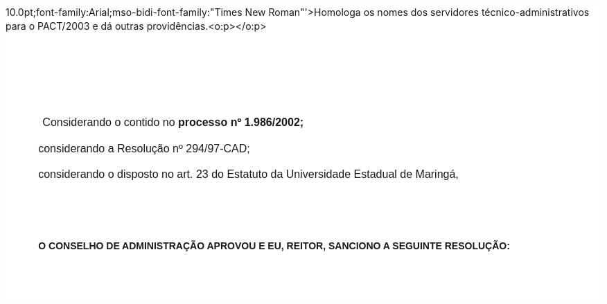   10.0pt;font-family:Arial;mso-bidi-font-family:"Times New Roman"'>Homologa os
  nomes dos servidores técnico-administrativos para o PACT/2003 e dá outras
  providências.<o:p></o:p></span></b></span></p>
  </td>
  <span style='mso-bookmark:_Toc445798786'></span>
 </tr>
</table>

<p class=BodyText21><span style='mso-bookmark:_Toc445798786'><span
style='font-family:Arial;mso-bidi-font-family:"Times New Roman"'><![if !supportEmptyParas]>&nbsp;<![endif]><o:p></o:p></span></span></p>

<p class=BodyText21><span style='mso-bookmark:_Toc445798786'><span
style='font-family:Arial;mso-bidi-font-family:"Times New Roman"'><![if !supportEmptyParas]>&nbsp;<![endif]><o:p></o:p></span></span></p>

<p class=BodyText21><span style='mso-bookmark:_Toc445798786'><span
style='font-family:Arial;mso-bidi-font-family:"Times New Roman"'><![if !supportEmptyParas]>&nbsp;<![endif]><o:p></o:p></span></span></p>

<p class=MsoNormal style='text-align:justify'><span style='mso-bookmark:_Toc445798786'><span
style='font-size:12.0pt;mso-bidi-font-size:10.0pt;font-family:Arial;mso-bidi-font-family:
"Times New Roman"'><span style='mso-tab-count:1'>            </span>Considerando
o contido no <b style='mso-bidi-font-weight:normal'>processo nº 1.986/2002;<o:p></o:p></b></span></span></p>

<p class=MsoNormal style='text-align:justify;text-indent:35.4pt'><span
style='mso-bookmark:_Toc445798786'><span style='font-size:12.0pt;mso-bidi-font-size:
10.0pt;font-family:Arial;mso-bidi-font-family:"Times New Roman"'>considerando a
Resolução nº 294/97-CAD;<o:p></o:p></span></span></p>

<p class=MsoNormal style='text-align:justify;text-indent:35.4pt'><span
style='mso-bookmark:_Toc445798786'><span style='font-size:12.0pt;mso-bidi-font-size:
10.0pt;font-family:Arial;mso-bidi-font-family:"Times New Roman"'>considerando o
disposto no art. 23 do Estatuto da Universidade Estadual de Maringá,<o:p></o:p></span></span></p>

<p class=BodyText21 style='mso-pagination:none'><span style='mso-bookmark:_Toc445798786'><span
style='font-family:Arial;mso-bidi-font-family:"Times New Roman";layout-grid-mode:
line'><![if !supportEmptyParas]>&nbsp;<![endif]><o:p></o:p></span></span></p>

<p class=BodyText21 style='mso-pagination:none'><span style='mso-bookmark:_Toc445798786'><span
style='font-family:Arial;mso-bidi-font-family:"Times New Roman";layout-grid-mode:
line'><![if !supportEmptyParas]>&nbsp;<![endif]><o:p></o:p></span></span></p>

<p class=MsoBodyTextIndent style='text-align:justify;text-indent:35.45pt;
line-height:normal'><span style='mso-bookmark:_Toc445798786'><b
style='mso-bidi-font-weight:normal'><span style='font-family:Arial;mso-bidi-font-family:
"Times New Roman"'>O CONSELHO DE ADMINISTRAÇÃO APROVOU E EU, REITOR, SANCIONO A
SEGUINTE RESOLUÇÃO:<o:p></o:p></span></b></span></p>

<p class=BodyText21 style='mso-pagination:none'><span style='mso-bookmark:_Toc445798786'><span
style='font-family:Arial;mso-bidi-font-family:"Times New Roman";layout-grid-mode:
line'><![if !supportEmptyParas]>&nbsp;<![endif]><o:p></o:p></span></span></p>

<p class=BodyText21 style='mso-pagination:none'><span style='mso-bookmark:_Toc445798786'><span
style='font-family:Arial;mso-bidi-font-family:"Times New Roman";layout-grid-mode:
line'><![if !supportEmptyParas]>&nbsp;<![endif]><o:p></o:p></span></span></p>
